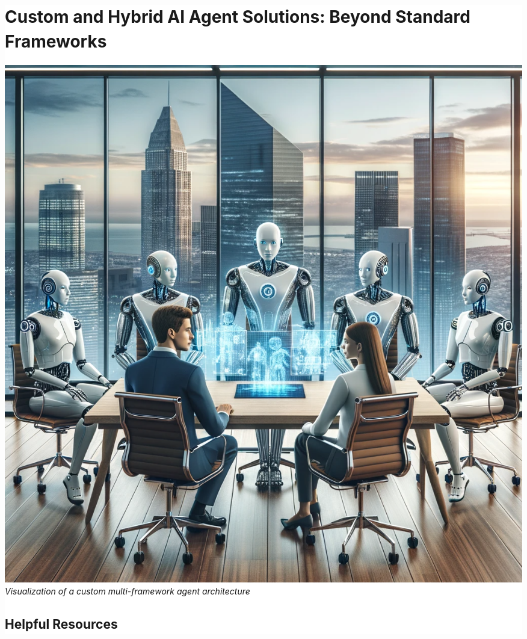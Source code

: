# Custom and Hybrid AI Agent Solutions: Beyond Standard Frameworks

![Custom AI Agent Solutions](./Images/custom_solutions.png)
*Visualization of a custom multi-framework agent architecture*

## Helpful Resources
